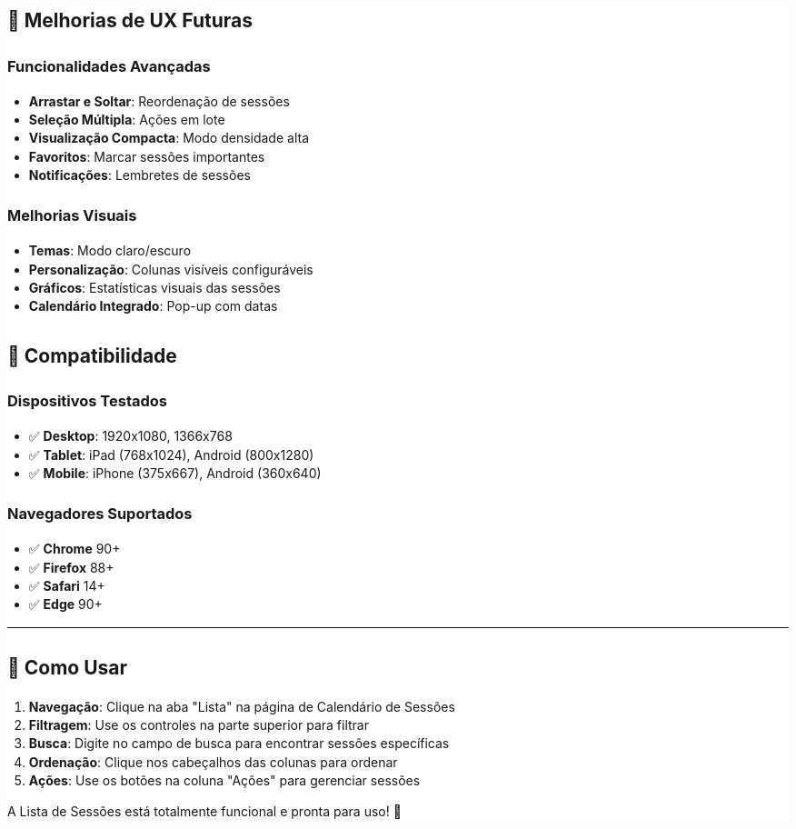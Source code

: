 ## 🎨 Melhorias de UX Futuras

### **Funcionalidades Avançadas**
- **Arrastar e Soltar**: Reordenação de sessões
- **Seleção Múltipla**: Ações em lote
- **Visualização Compacta**: Modo densidade alta
- **Favoritos**: Marcar sessões importantes
- **Notificações**: Lembretes de sessões

### **Melhorias Visuais**
- **Temas**: Modo claro/escuro
- **Personalização**: Colunas visíveis configuráveis
- **Gráficos**: Estatísticas visuais das sessões
- **Calendário Integrado**: Pop-up com datas

## 📱 Compatibilidade

### **Dispositivos Testados**
- ✅ **Desktop**: 1920x1080, 1366x768
- ✅ **Tablet**: iPad (768x1024), Android (800x1280)
- ✅ **Mobile**: iPhone (375x667), Android (360x640)

### **Navegadores Suportados**
- ✅ **Chrome** 90+
- ✅ **Firefox** 88+
- ✅ **Safari** 14+
- ✅ **Edge** 90+

---

## 🔧 Como Usar

1. **Navegação**: Clique na aba "Lista" na página de Calendário de Sessões
2. **Filtragem**: Use os controles na parte superior para filtrar
3. **Busca**: Digite no campo de busca para encontrar sessões específicas
4. **Ordenação**: Clique nos cabeçalhos das colunas para ordenar
5. **Ações**: Use os botões na coluna "Ações" para gerenciar sessões

A Lista de Sessões está totalmente funcional e pronta para uso! 🎉 